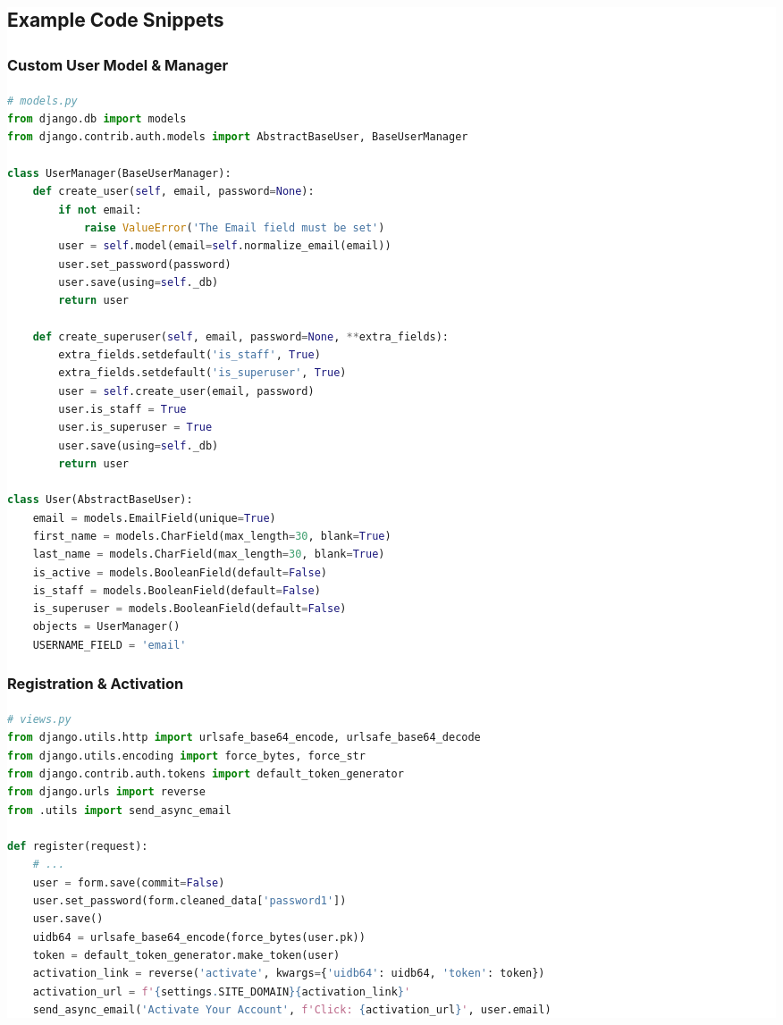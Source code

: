 ## Example Code Snippets

### Custom User Model & Manager
```python
# models.py
from django.db import models
from django.contrib.auth.models import AbstractBaseUser, BaseUserManager

class UserManager(BaseUserManager):
    def create_user(self, email, password=None):
        if not email:
            raise ValueError('The Email field must be set')
        user = self.model(email=self.normalize_email(email))
        user.set_password(password)
        user.save(using=self._db)
        return user

    def create_superuser(self, email, password=None, **extra_fields):
        extra_fields.setdefault('is_staff', True)
        extra_fields.setdefault('is_superuser', True)
        user = self.create_user(email, password)
        user.is_staff = True
        user.is_superuser = True
        user.save(using=self._db)
        return user

class User(AbstractBaseUser):
    email = models.EmailField(unique=True)
    first_name = models.CharField(max_length=30, blank=True)
    last_name = models.CharField(max_length=30, blank=True)
    is_active = models.BooleanField(default=False)
    is_staff = models.BooleanField(default=False)
    is_superuser = models.BooleanField(default=False)
    objects = UserManager()
    USERNAME_FIELD = 'email'
```

### Registration & Activation
```python
# views.py
from django.utils.http import urlsafe_base64_encode, urlsafe_base64_decode
from django.utils.encoding import force_bytes, force_str
from django.contrib.auth.tokens import default_token_generator
from django.urls import reverse
from .utils import send_async_email

def register(request):
    # ...
    user = form.save(commit=False)
    user.set_password(form.cleaned_data['password1'])
    user.save()
    uidb64 = urlsafe_base64_encode(force_bytes(user.pk))
    token = default_token_generator.make_token(user)
    activation_link = reverse('activate', kwargs={'uidb64': uidb64, 'token': token})
    activation_url = f'{settings.SITE_DOMAIN}{activation_link}'
    send_async_email('Activate Your Account', f'Click: {activation_url}', user.email)
```
